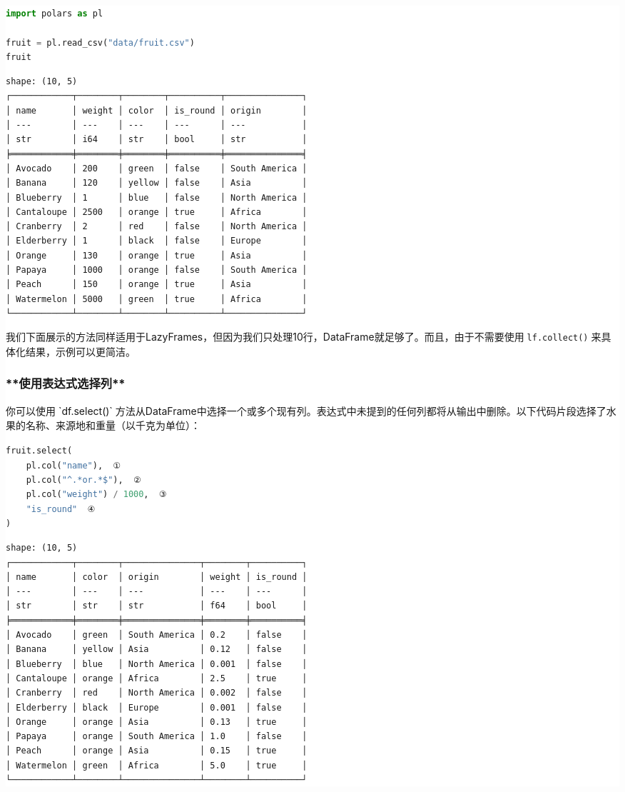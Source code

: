 ```python
import polars as pl

fruit = pl.read_csv("data/fruit.csv")
fruit
```

```plain
shape: (10, 5)
┌────────────┬────────┬────────┬──────────┬───────────────┐
│ name       │ weight │ color  │ is_round │ origin        │
│ ---        │ ---    │ ---    │ ---      │ ---           │
│ str        │ i64    │ str    │ bool     │ str           │
╞════════════╪════════╪════════╪══════════╪═══════════════╡
│ Avocado    │ 200    │ green  │ false    │ South America │
│ Banana     │ 120    │ yellow │ false    │ Asia          │
│ Blueberry  │ 1      │ blue   │ false    │ North America │
│ Cantaloupe │ 2500   │ orange │ true     │ Africa        │
│ Cranberry  │ 2      │ red    │ false    │ North America │
│ Elderberry │ 1      │ black  │ false    │ Europe        │
│ Orange     │ 130    │ orange │ true     │ Asia          │
│ Papaya     │ 1000   │ orange │ false    │ South America │
│ Peach      │ 150    │ orange │ true     │ Asia          │
│ Watermelon │ 5000   │ green  │ true     │ Africa        │
└────────────┴────────┴────────┴──────────┴───────────────┘
```



我们下面展示的方法同样适用于LazyFrames，但因为我们只处理10行，DataFrame就足够了。而且，由于不需要使用 `lf.collect()` 来具体化结果，示例可以更简洁。



<h3 id="WxQZH">**使用表达式选择列**</h3>
你可以使用 `df.select()` 方法从DataFrame中选择一个或多个现有列。表达式中未提到的任何列都将从输出中删除。以下代码片段选择了水果的名称、来源地和重量（以千克为单位）：

```python
fruit.select(
    pl.col("name"),  ①
    pl.col("^.*or.*$"),  ②
    pl.col("weight") / 1000,  ③
    "is_round"  ④
)
```

```plain
shape: (10, 5)
┌────────────┬────────┬───────────────┬────────┬──────────┐
│ name       │ color  │ origin        │ weight │ is_round │
│ ---        │ ---    │ ---           │ ---    │ ---      │
│ str        │ str    │ str           │ f64    │ bool     │
╞════════════╪════════╪═══════════════╪════════╪══════════╡
│ Avocado    │ green  │ South America │ 0.2    │ false    │
│ Banana     │ yellow │ Asia          │ 0.12   │ false    │
│ Blueberry  │ blue   │ North America │ 0.001  │ false    │
│ Cantaloupe │ orange │ Africa        │ 2.5    │ true     │
│ Cranberry  │ red    │ North America │ 0.002  │ false    │
│ Elderberry │ black  │ Europe        │ 0.001  │ false    │
│ Orange     │ orange │ Asia          │ 0.13   │ true     │
│ Papaya     │ orange │ South America │ 1.0    │ false    │
│ Peach      │ orange │ Asia          │ 0.15   │ true     │
│ Watermelon │ green  │ Africa        │ 5.0    │ true     │
└────────────┴────────┴───────────────┴────────┴──────────┘
```
